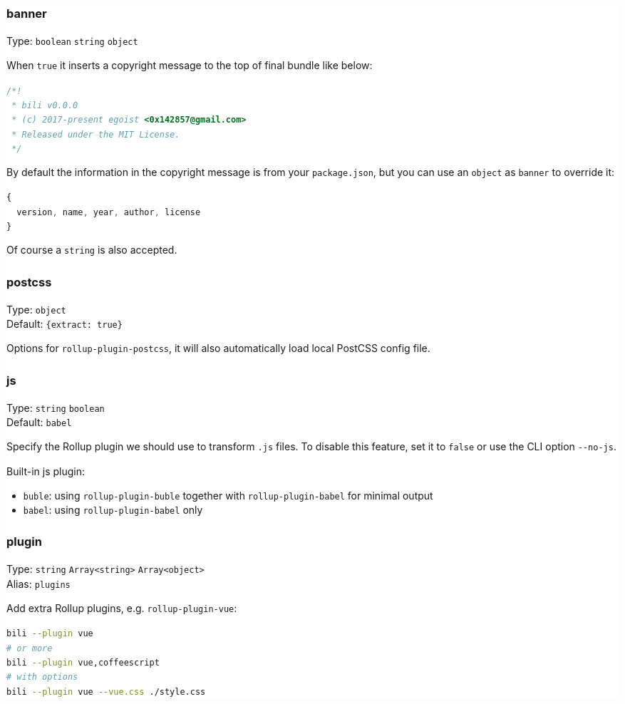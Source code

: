 ### banner

Type: `boolean` `string` `object`

When `true` it inserts a copyright message to the top of final bundle like below:

```js
/*!
 * bili v0.0.0
 * (c) 2017-present egoist <0x142857@gmail.com>
 * Released under the MIT License.
 */
```

By default the information in the copyright message is from your `package.json`, but you can use an `object` as `banner` to override it:

```js
{
  version, name, year, author, license
}
```

Of course a `string` is also accepted.

### postcss

Type: `object`<br>
Default: `{extract: true}`

Options for `rollup-plugin-postcss`, it will also automatically load local PostCSS config file.

### js

Type: `string` `boolean`<br>
Default: `babel`

Specify the Rollup plugin we should use to transform `.js` files. To disable this feature, set it to `false` or use the CLI option `--no-js`.

Built-in js plugin:

* `buble`: using `rollup-plugin-buble` together with `rollup-plugin-babel` for minimal output
* `babel`: using `rollup-plugin-babel` only

### plugin

Type: `string` `Array<string>` `Array<object>`<br>
Alias: `plugins`

Add extra Rollup plugins, e.g. `rollup-plugin-vue`:

```bash
bili --plugin vue
# or more
bili --plugin vue,coffeescript
# with options
bili --plugin vue --vue.css ./style.css
```
